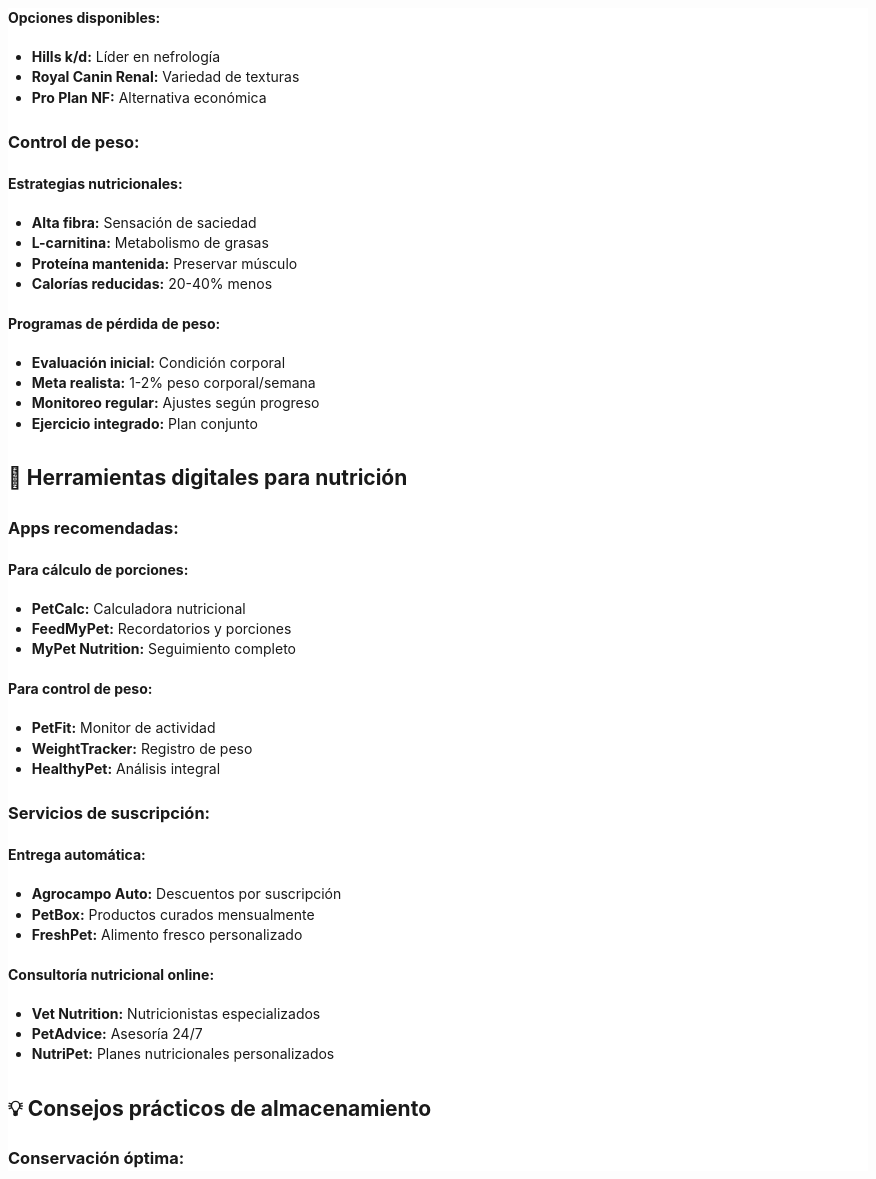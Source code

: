 #### **Opciones disponibles:**
- **Hills k/d:** Líder en nefrología
- **Royal Canin Renal:** Variedad de texturas
- **Pro Plan NF:** Alternativa económica

### **Control de peso:**

#### **Estrategias nutricionales:**
- **Alta fibra:** Sensación de saciedad
- **L-carnitina:** Metabolismo de grasas
- **Proteína mantenida:** Preservar músculo
- **Calorías reducidas:** 20-40% menos

#### **Programas de pérdida de peso:**
- **Evaluación inicial:** Condición corporal
- **Meta realista:** 1-2% peso corporal/semana
- **Monitoreo regular:** Ajustes según progreso
- **Ejercicio integrado:** Plan conjunto

## 📱 Herramientas digitales para nutrición

### **Apps recomendadas:**

#### **Para cálculo de porciones:**
- **PetCalc:** Calculadora nutricional
- **FeedMyPet:** Recordatorios y porciones
- **MyPet Nutrition:** Seguimiento completo

#### **Para control de peso:**
- **PetFit:** Monitor de actividad
- **WeightTracker:** Registro de peso
- **HealthyPet:** Análisis integral

### **Servicios de suscripción:**

#### **Entrega automática:**
- **Agrocampo Auto:** Descuentos por suscripción
- **PetBox:** Productos curados mensualmente
- **FreshPet:** Alimento fresco personalizado

#### **Consultoría nutricional online:**
- **Vet Nutrition:** Nutricionistas especializados
- **PetAdvice:** Asesoría 24/7
- **NutriPet:** Planes nutricionales personalizados

## 💡 Consejos prácticos de almacenamiento

### **Conservación óptima:**
